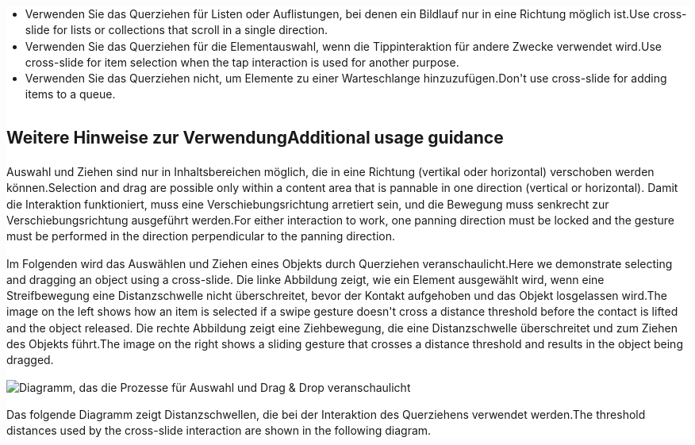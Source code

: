 
-   <span data-ttu-id="6c0b8-110">Verwenden Sie das Querziehen für Listen oder Auflistungen, bei denen ein Bildlauf nur in eine Richtung möglich ist.</span><span class="sxs-lookup"><span data-stu-id="6c0b8-110">Use cross-slide for lists or collections that scroll in a single direction.</span></span>
-   <span data-ttu-id="6c0b8-111">Verwenden Sie das Querziehen für die Elementauswahl, wenn die Tippinteraktion für andere Zwecke verwendet wird.</span><span class="sxs-lookup"><span data-stu-id="6c0b8-111">Use cross-slide for item selection when the tap interaction is used for another purpose.</span></span>
-   <span data-ttu-id="6c0b8-112">Verwenden Sie das Querziehen nicht, um Elemente zu einer Warteschlange hinzuzufügen.</span><span class="sxs-lookup"><span data-stu-id="6c0b8-112">Don't use cross-slide for adding items to a queue.</span></span>

## <a name="span-idadditionalusageguidancespanspan-idadditionalusageguidancespanspan-idadditionalusageguidancespanadditional-usage-guidance"></a><span data-ttu-id="6c0b8-113"><span id="Additional_usage_guidance"></span><span id="additional_usage_guidance"></span><span id="ADDITIONAL_USAGE_GUIDANCE"></span>Weitere Hinweise zur Verwendung</span><span class="sxs-lookup"><span data-stu-id="6c0b8-113"><span id="Additional_usage_guidance"></span><span id="additional_usage_guidance"></span><span id="ADDITIONAL_USAGE_GUIDANCE"></span>Additional usage guidance</span></span>


<span data-ttu-id="6c0b8-114">Auswahl und Ziehen sind nur in Inhaltsbereichen möglich, die in eine Richtung (vertikal oder horizontal) verschoben werden können.</span><span class="sxs-lookup"><span data-stu-id="6c0b8-114">Selection and drag are possible only within a content area that is pannable in one direction (vertical or horizontal).</span></span> <span data-ttu-id="6c0b8-115">Damit die Interaktion funktioniert, muss eine Verschiebungsrichtung arretiert sein, und die Bewegung muss senkrecht zur Verschiebungsrichtung ausgeführt werden.</span><span class="sxs-lookup"><span data-stu-id="6c0b8-115">For either interaction to work, one panning direction must be locked and the gesture must be performed in the direction perpendicular to the panning direction.</span></span>

<span data-ttu-id="6c0b8-116">Im Folgenden wird das Auswählen und Ziehen eines Objekts durch Querziehen veranschaulicht.</span><span class="sxs-lookup"><span data-stu-id="6c0b8-116">Here we demonstrate selecting and dragging an object using a cross-slide.</span></span> <span data-ttu-id="6c0b8-117">Die linke Abbildung zeigt, wie ein Element ausgewählt wird, wenn eine Streifbewegung eine Distanzschwelle nicht überschreitet, bevor der Kontakt aufgehoben und das Objekt losgelassen wird.</span><span class="sxs-lookup"><span data-stu-id="6c0b8-117">The image on the left shows how an item is selected if a swipe gesture doesn't cross a distance threshold before the contact is lifted and the object released.</span></span> <span data-ttu-id="6c0b8-118">Die rechte Abbildung zeigt eine Ziehbewegung, die eine Distanzschwelle überschreitet und zum Ziehen des Objekts führt.</span><span class="sxs-lookup"><span data-stu-id="6c0b8-118">The image on the right shows a sliding gesture that crosses a distance threshold and results in the object being dragged.</span></span>

![Diagramm, das die Prozesse für Auswahl und Drag & Drop veranschaulicht](images/crossslide-mechanism.png)

<span data-ttu-id="6c0b8-120">Das folgende Diagramm zeigt Distanzschwellen, die bei der Interaktion des Querziehens verwendet werden.</span><span class="sxs-lookup"><span data-stu-id="6c0b8-120">The threshold distances used by the cross-slide interaction are shown in the following diagram.</span></span>
